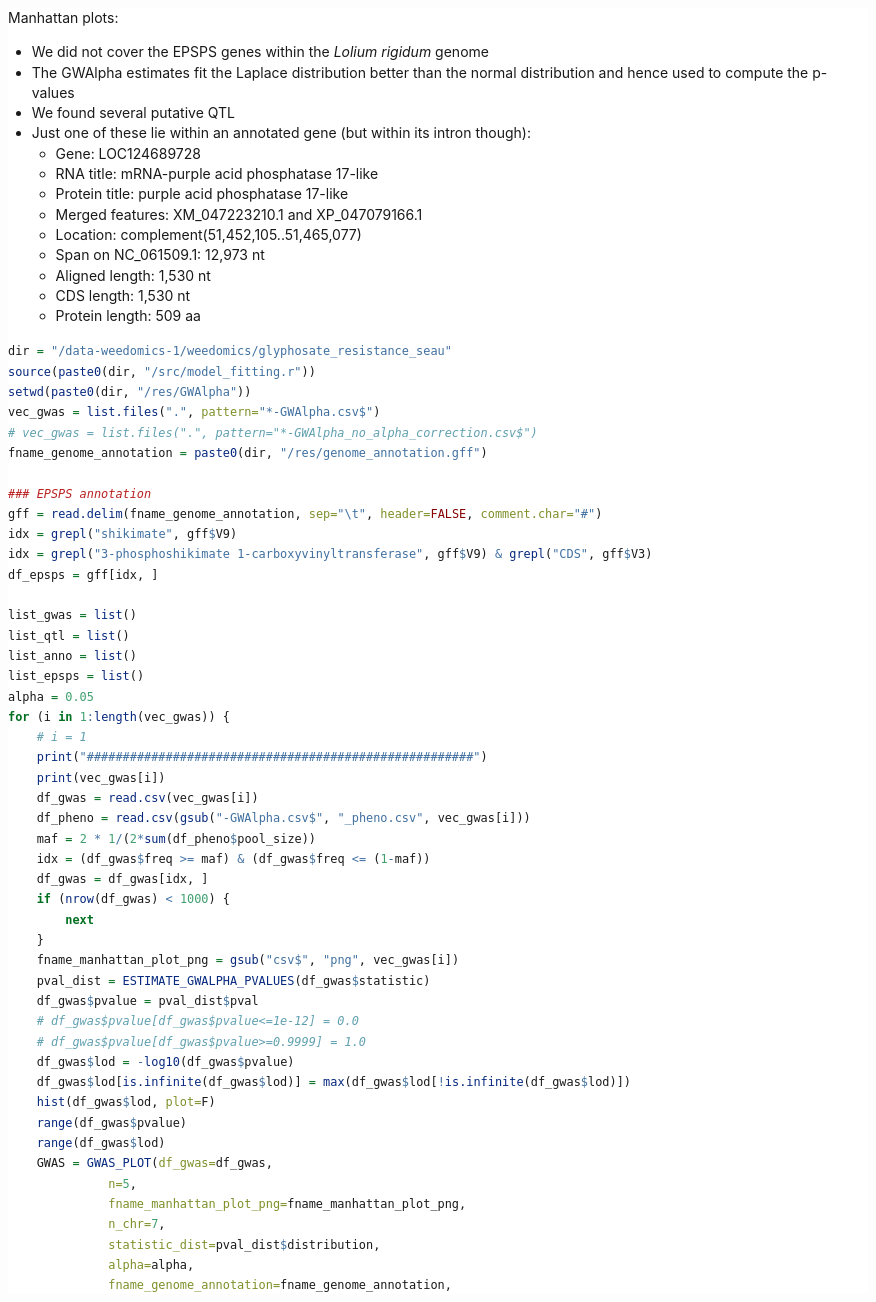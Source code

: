 Manhattan plots:
- We did not cover the EPSPS genes within the _Lolium rigidum_ genome
- The GWAlpha estimates fit the Laplace distribution better than the normal distribution and hence used to compute the p-values
- We found several putative QTL
- Just one of these lie within an annotated gene (but within its intron though):
    + Gene:	LOC124689728
    + RNA title:	mRNA-purple acid phosphatase 17-like
    + Protein title:	purple acid phosphatase 17-like
    + Merged features:	XM_047223210.1 and XP_047079166.1
    + Location:	complement(51,452,105..51,465,077)
    + Span on NC_061509.1:	12,973 nt
    + Aligned length:	1,530 nt
    + CDS length:	1,530 nt
    + Protein length:	509 aa

```R
dir = "/data-weedomics-1/weedomics/glyphosate_resistance_seau"
source(paste0(dir, "/src/model_fitting.r"))
setwd(paste0(dir, "/res/GWAlpha"))
vec_gwas = list.files(".", pattern="*-GWAlpha.csv$")
# vec_gwas = list.files(".", pattern="*-GWAlpha_no_alpha_correction.csv$")
fname_genome_annotation = paste0(dir, "/res/genome_annotation.gff")

### EPSPS annotation
gff = read.delim(fname_genome_annotation, sep="\t", header=FALSE, comment.char="#")
idx = grepl("shikimate", gff$V9)
idx = grepl("3-phosphoshikimate 1-carboxyvinyltransferase", gff$V9) & grepl("CDS", gff$V3)
df_epsps = gff[idx, ]

list_gwas = list()
list_qtl = list()
list_anno = list()
list_epsps = list()
alpha = 0.05
for (i in 1:length(vec_gwas)) {
    # i = 1
    print("######################################################")
    print(vec_gwas[i])
    df_gwas = read.csv(vec_gwas[i])
    df_pheno = read.csv(gsub("-GWAlpha.csv$", "_pheno.csv", vec_gwas[i]))
    maf = 2 * 1/(2*sum(df_pheno$pool_size))
    idx = (df_gwas$freq >= maf) & (df_gwas$freq <= (1-maf))
    df_gwas = df_gwas[idx, ]
    if (nrow(df_gwas) < 1000) {
        next
    }
    fname_manhattan_plot_png = gsub("csv$", "png", vec_gwas[i])
    pval_dist = ESTIMATE_GWALPHA_PVALUES(df_gwas$statistic)
    df_gwas$pvalue = pval_dist$pval
    # df_gwas$pvalue[df_gwas$pvalue<=1e-12] = 0.0
    # df_gwas$pvalue[df_gwas$pvalue>=0.9999] = 1.0
    df_gwas$lod = -log10(df_gwas$pvalue)
    df_gwas$lod[is.infinite(df_gwas$lod)] = max(df_gwas$lod[!is.infinite(df_gwas$lod)])
    hist(df_gwas$lod, plot=F)
    range(df_gwas$pvalue)
    range(df_gwas$lod)
    GWAS = GWAS_PLOT(df_gwas=df_gwas,
              n=5,
              fname_manhattan_plot_png=fname_manhattan_plot_png,
              n_chr=7,
              statistic_dist=pval_dist$distribution,
              alpha=alpha,
              fname_genome_annotation=fname_genome_annotation,
```